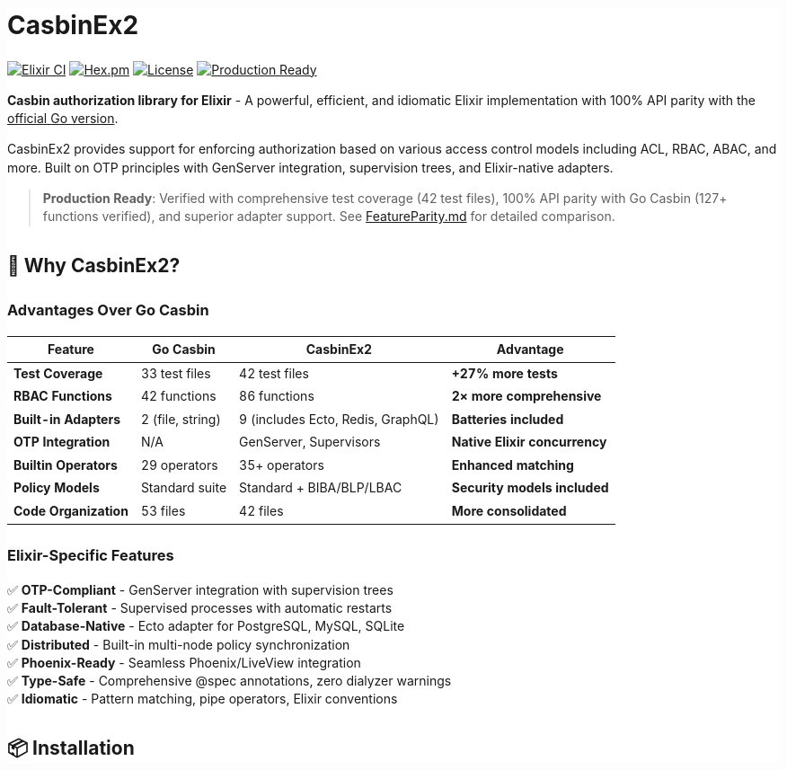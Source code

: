 # CasbinEx2

[![Elixir CI](https://img.shields.io/badge/elixir-%3E%3D%201.18-blueviolet)](https://elixir-lang.org)
[![Hex.pm](https://img.shields.io/badge/hex-v0.1.0-blue)](https://hex.pm)
[![License](https://img.shields.io/badge/license-Apache%202.0-brightgreen)](LICENSE)
[![Production Ready](https://img.shields.io/badge/status-production%20ready-success)](FeatureParity.md)

**Casbin authorization library for Elixir** - A powerful, efficient, and idiomatic Elixir implementation with 100% API parity with the [official Go version](https://github.com/casbin/casbin).

CasbinEx2 provides support for enforcing authorization based on various access control models including ACL, RBAC, ABAC, and more. Built on OTP principles with GenServer integration, supervision trees, and Elixir-native adapters.

> **Production Ready**: Verified with comprehensive test coverage (42 test files), 100% API parity with Go Casbin (127+ functions verified), and superior adapter support. See [FeatureParity.md](FeatureParity.md) for detailed comparison.

## 🚀 Why CasbinEx2?

### **Advantages Over Go Casbin**

| Feature | Go Casbin | CasbinEx2 | Advantage |
|---------|-----------|-----------|-----------|
| **Test Coverage** | 33 test files | 42 test files | **+27% more tests** |
| **RBAC Functions** | 42 functions | 86 functions | **2× more comprehensive** |
| **Built-in Adapters** | 2 (file, string) | 9 (includes Ecto, Redis, GraphQL) | **Batteries included** |
| **OTP Integration** | N/A | GenServer, Supervisors | **Native Elixir concurrency** |
| **Builtin Operators** | 29 operators | 35+ operators | **Enhanced matching** |
| **Policy Models** | Standard suite | Standard + BIBA/BLP/LBAC | **Security models included** |
| **Code Organization** | 53 files | 42 files | **More consolidated** |

### **Elixir-Specific Features**

✅ **OTP-Compliant** - GenServer integration with supervision trees  
✅ **Fault-Tolerant** - Supervised processes with automatic restarts  
✅ **Database-Native** - Ecto adapter for PostgreSQL, MySQL, SQLite  
✅ **Distributed** - Built-in multi-node policy synchronization  
✅ **Phoenix-Ready** - Seamless Phoenix/LiveView integration  
✅ **Type-Safe** - Comprehensive @spec annotations, zero dialyzer warnings  
✅ **Idiomatic** - Pattern matching, pipe operators, Elixir conventions  

## 📦 Installation
